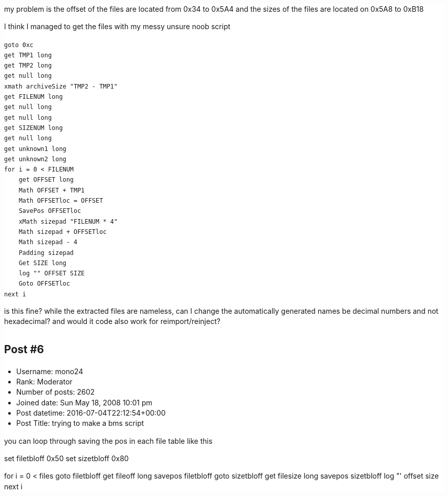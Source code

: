 my problem is the offset of the files are located from  0x34 to 0x5A4 and the  sizes of the files are located on 0x5A8 to 0xB18

I think I managed to get the files with my messy unsure noob script

```
goto 0xc
get TMP1 long
get TMP2 long
get null long
xmath archiveSize "TMP2 - TMP1"
get FILENUM long
get null long
get null long
get SIZENUM long
get null long
get unknown1 long
get unknown2 long
for i = 0 < FILENUM
	get OFFSET long
	Math OFFSET + TMP1
	Math OFFSETloc = OFFSET
	SavePos OFFSETloc
	xMath sizepad "FILENUM * 4"
	Math sizepad + OFFSETloc
	Math sizepad - 4
	Padding sizepad
	Get SIZE long
	log "" OFFSET SIZE
	Goto OFFSETloc	
next i
```


is this fine? while the extracted files are nameless, can I change the automatically generated names be decimal numbers and not hexadecimal? and would it code also work for reimport/reinject?
## Post #6
- Username: mono24
- Rank: Moderator
- Number of posts: 2602
- Joined date: Sun May 18, 2008 10:01 pm
- Post datetime: 2016-07-04T22:12:54+00:00
- Post Title: trying to make a bms script

you can loop through saving the pos in each file table like this

set filetbloff 0x50
set sizetbloff 0x80

for i = 0 < files
goto  filetbloff
get fileoff long
savepos  filetbloff
goto sizetbloff
get filesize long
savepos sizetbloff
log "' offset size
next i
